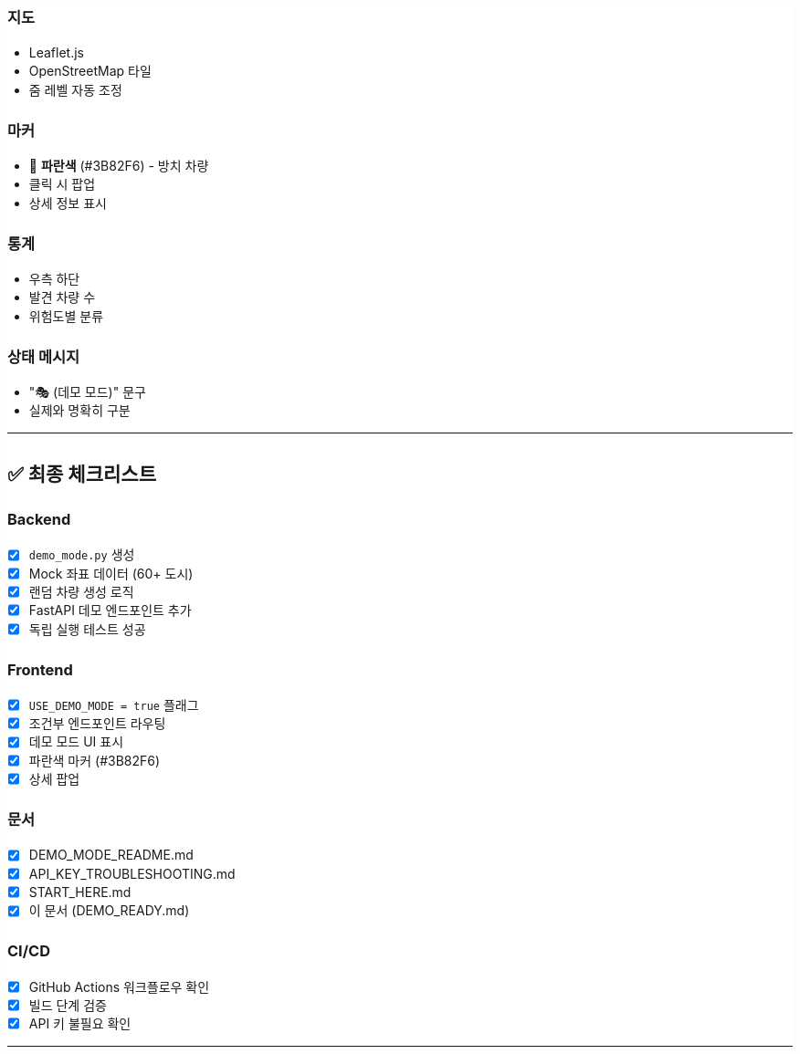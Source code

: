 ### 지도
- Leaflet.js
- OpenStreetMap 타일
- 줌 레벨 자동 조정

### 마커
- 🔵 **파란색** (#3B82F6) - 방치 차량
- 클릭 시 팝업
- 상세 정보 표시

### 통계
- 우측 하단
- 발견 차량 수
- 위험도별 분류

### 상태 메시지
- "🎭 (데모 모드)" 문구
- 실제와 명확히 구분

---

## ✅ 최종 체크리스트

### Backend
- [x] `demo_mode.py` 생성
- [x] Mock 좌표 데이터 (60+ 도시)
- [x] 랜덤 차량 생성 로직
- [x] FastAPI 데모 엔드포인트 추가
- [x] 독립 실행 테스트 성공

### Frontend
- [x] `USE_DEMO_MODE = true` 플래그
- [x] 조건부 엔드포인트 라우팅
- [x] 데모 모드 UI 표시
- [x] 파란색 마커 (#3B82F6)
- [x] 상세 팝업

### 문서
- [x] DEMO_MODE_README.md
- [x] API_KEY_TROUBLESHOOTING.md
- [x] START_HERE.md
- [x] 이 문서 (DEMO_READY.md)

### CI/CD
- [x] GitHub Actions 워크플로우 확인
- [x] 빌드 단계 검증
- [x] API 키 불필요 확인

---
